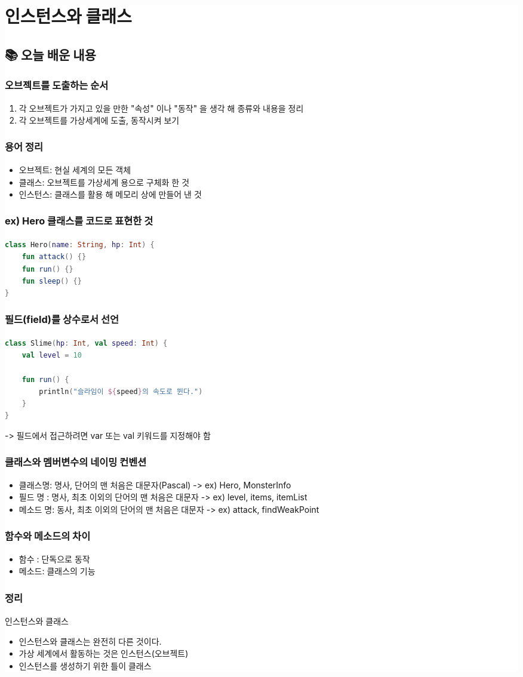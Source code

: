 # 인스턴스와 클래스

## 📚 오늘 배운 내용

### 오브젝트를 도출하는 순서
1. 각 오브젝트가 가지고 있을 만한 "속성" 이나 "동작" 을 생각 해 종류와 내용을 정리 
2. 각 오브젝트를 가상세계에 도출, 동작시켜 보기 

### 용어 정리
- 오브젝트: 현실 세계의 모든 객체
- 클래스: 오브젝트를 가상세계 용으로 구체화 한 것
- 인스턴스: 클래스를 활용 해 메모리 상에 만들어 낸 것

### ex) Hero 클래스를 코드로 표현한 것
```kotlin
class Hero(name: String, hp: Int) {
    fun attack() {}
    fun run() {}
    fun sleep() {}
}
```

### 필드(field)를 상수로서 선언

```kotlin
class Slime(hp: Int, val speed: Int) {
    val level = 10

    fun run() {
        println("슬라임이 ${speed}의 속도로 뛴다.")
    }
}
```

-> 필드에서 접근하려면 var 또는 val 키워드를 지정해야 함
### 클래스와 멤버변수의 네이밍 컨벤션
- 클래스명: 명사, 단어의 맨 처음은 대문자(Pascal) -> ex) Hero, MonsterInfo
- 필드 명 : 명사, 최초 이외의 단어의 맨 처음은 대문자 -> ex) level, items, itemList
- 메소드 명: 동사, 최초 이외의 단어의 맨 처음은 대문자 -> ex) attack, findWeakPoint
### 함수와 메소드의 차이 
- 함수 : 단독으로 동작
- 메소드: 클래스의 기능

### 정리
인스턴스와 클래스
- 인스턴스와 클래스는 완전히 다른 것이다.
- 가상 세계에서 활동하는 것은 인스턴스(오브젝트)
- 인스턴스를 생성하기 위한 틀이 클래스
